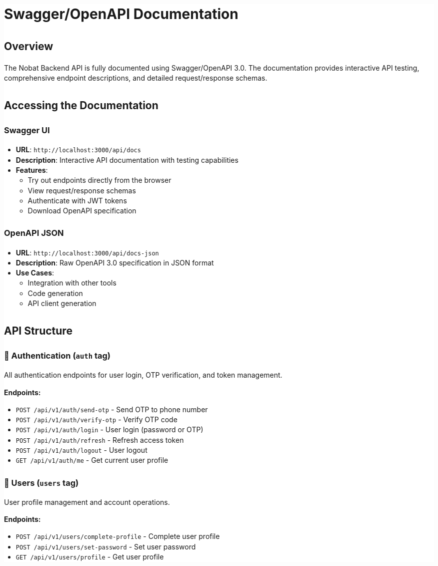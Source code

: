 # Swagger/OpenAPI Documentation

## Overview

The Nobat Backend API is fully documented using Swagger/OpenAPI 3.0. The documentation provides interactive API testing, comprehensive endpoint descriptions, and detailed request/response schemas.

## Accessing the Documentation

### Swagger UI

- **URL**: `http://localhost:3000/api/docs`
- **Description**: Interactive API documentation with testing capabilities
- **Features**:
  - Try out endpoints directly from the browser
  - View request/response schemas
  - Authenticate with JWT tokens
  - Download OpenAPI specification

### OpenAPI JSON

- **URL**: `http://localhost:3000/api/docs-json`
- **Description**: Raw OpenAPI 3.0 specification in JSON format
- **Use Cases**:
  - Integration with other tools
  - Code generation
  - API client generation

## API Structure

### 🔐 Authentication (`auth` tag)

All authentication endpoints for user login, OTP verification, and token management.

**Endpoints:**

- `POST /api/v1/auth/send-otp` - Send OTP to phone number
- `POST /api/v1/auth/verify-otp` - Verify OTP code
- `POST /api/v1/auth/login` - User login (password or OTP)
- `POST /api/v1/auth/refresh` - Refresh access token
- `POST /api/v1/auth/logout` - User logout
- `GET /api/v1/auth/me` - Get current user profile

### 👥 Users (`users` tag)

User profile management and account operations.

**Endpoints:**

- `POST /api/v1/users/complete-profile` - Complete user profile
- `POST /api/v1/users/set-password` - Set user password
- `GET /api/v1/users/profile` - Get user profile
